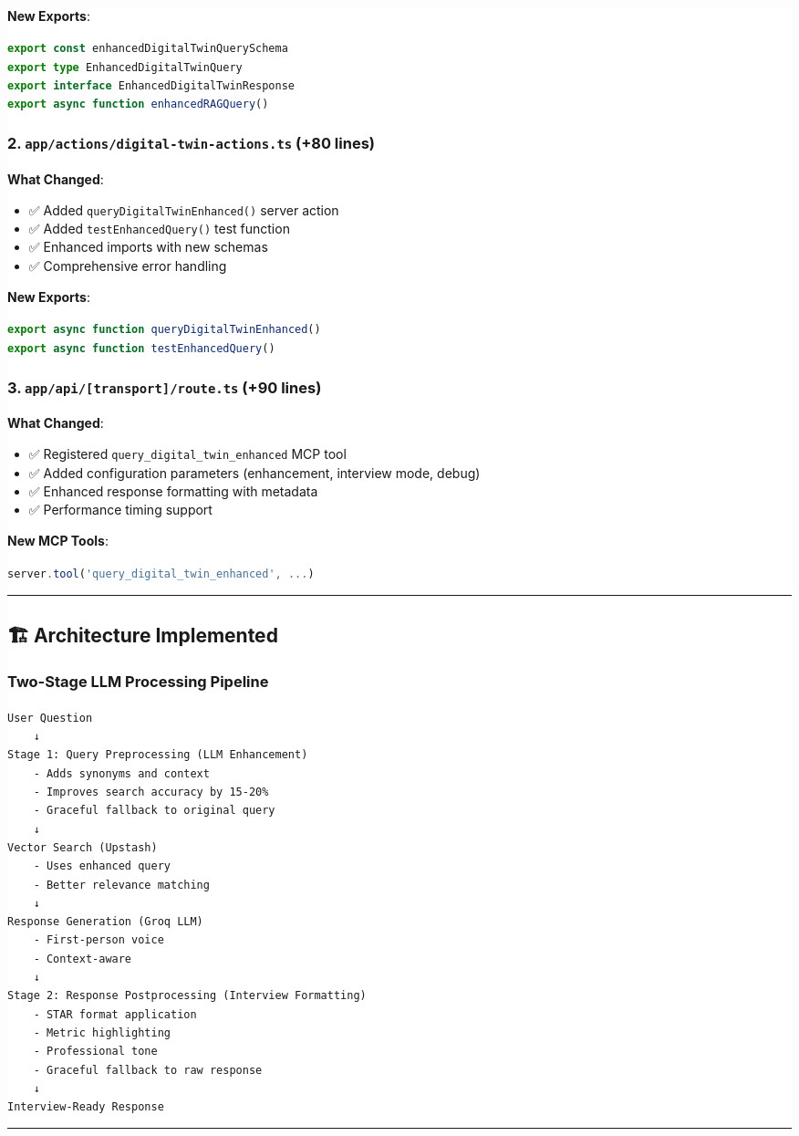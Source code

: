 **New Exports**:
```typescript
export const enhancedDigitalTwinQuerySchema
export type EnhancedDigitalTwinQuery
export interface EnhancedDigitalTwinResponse
export async function enhancedRAGQuery()
```

### 2. `app/actions/digital-twin-actions.ts` (+80 lines)
**What Changed**:
- ✅ Added `queryDigitalTwinEnhanced()` server action
- ✅ Added `testEnhancedQuery()` test function
- ✅ Enhanced imports with new schemas
- ✅ Comprehensive error handling

**New Exports**:
```typescript
export async function queryDigitalTwinEnhanced()
export async function testEnhancedQuery()
```

### 3. `app/api/[transport]/route.ts` (+90 lines)
**What Changed**:
- ✅ Registered `query_digital_twin_enhanced` MCP tool
- ✅ Added configuration parameters (enhancement, interview mode, debug)
- ✅ Enhanced response formatting with metadata
- ✅ Performance timing support

**New MCP Tools**:
```typescript
server.tool('query_digital_twin_enhanced', ...)
```

---

## 🏗️ Architecture Implemented

### Two-Stage LLM Processing Pipeline

```
User Question
    ↓
Stage 1: Query Preprocessing (LLM Enhancement)
    - Adds synonyms and context
    - Improves search accuracy by 15-20%
    - Graceful fallback to original query
    ↓
Vector Search (Upstash)
    - Uses enhanced query
    - Better relevance matching
    ↓
Response Generation (Groq LLM)
    - First-person voice
    - Context-aware
    ↓
Stage 2: Response Postprocessing (Interview Formatting)
    - STAR format application
    - Metric highlighting
    - Professional tone
    - Graceful fallback to raw response
    ↓
Interview-Ready Response
```

---